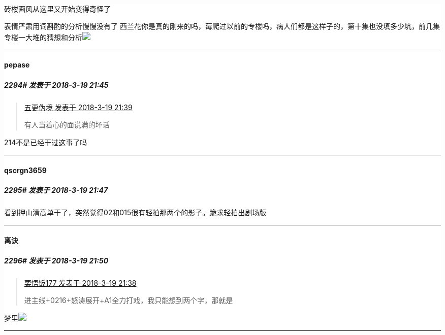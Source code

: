 砖楼画风从这里又开始变得奇怪了 


表情严肃用词斟酌的分析慢慢没有了</blockquote>
西兰花你是真的刚来的吗，莓爬过以前的专楼吗，病人们都是这样子的，第十集也没填多少坑，前几集专楼一大堆的猜想和分析<img src="https://static.saraba1st.com/image/smiley/face2017/009.gif" referrerpolicy="no-referrer">







-----

####  pepase  
##### 2294#       发表于 2018-3-19 21:45



<blockquote><a href="httphttps://bbs.saraba1st.com/2b/forum.php?mod=redirect&amp;goto=findpost&amp;pid=38903218&amp;ptid=1588562" target="_blank">五更伪境 发表于 2018-3-19 21:39</a>

有人当着心的面说满的坏话</blockquote>
214不是已经干过这事了吗







-----

####  qscrgn3659  
##### 2295#       发表于 2018-3-19 21:47




看到押山清高单干了，突然觉得02和015很有轻拍那两个的影子。跪求轻拍出剧场版







-----

####  离诀  
##### 2296#       发表于 2018-3-19 21:50



<blockquote><a href="httphttps://bbs.saraba1st.com/2b/forum.php?mod=redirect&amp;goto=findpost&amp;pid=38903208&amp;ptid=1588562" target="_blank">栗悟饭177 发表于 2018-3-19 21:38</a>

进主线+0216+怒涛展开+A1全力打戏，我只能想到两个字，那就是</blockquote>
梦里<img src="https://static.saraba1st.com/image/smiley/face2017/009.gif" referrerpolicy="no-referrer">







-----
